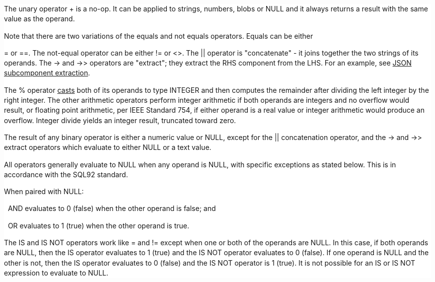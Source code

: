 

The unary operator \+ is a no\-op. It can be applied
to strings, numbers, blobs or NULL and it always returns a result
with the same value as the operand.


Note that there are two variations of the equals and not equals
operators. Equals can be either

\= or \=\=.
The not\-equal operator can be either
!\= or \<\>.
The \|\| operator is "concatenate" \- it joins together
the two strings of its operands.
The \-\> and \-\>\> operators are "extract";
they extract the RHS component from the LHS.
For an example, see
[JSON subcomponent extraction](json1.html#jptr).




The % operator [casts](lang_expr.html#castexpr) both of its operands to type
INTEGER and then computes the remainder after dividing the left integer
by the right integer. The other arithmetic operators perform integer
arithmetic if both operands are integers and no overflow would result,
or floating point arithmetic, per IEEE Standard 754, if either operand
is a real value or integer arithmetic would produce an overflow.
Integer divide yields an integer result, truncated toward zero.



The result of any binary operator is either a numeric value or
NULL, except for the \|\| concatenation operator,
and the \-\> and \-\>\> extract operators
which evaluate to either NULL or a text value.


All operators generally evaluate to NULL when any operand is NULL,
with specific exceptions as stated below. This is in accordance with
the SQL92 standard.


 When paired with NULL:  

  AND evaluates to 0 (false) when
the other operand is false; and  

  OR evaluates to 1 (true)
when the other operand is true.




The IS and IS NOT operators work
like \= and !\= except when one or both of the
operands are NULL. In this case, if both operands are NULL, then the
IS operator evaluates to 1 (true) and the IS NOT operator evaluates
to 0 (false). If one operand is NULL and the other is not, then the
IS operator evaluates to 0 (false) and the IS NOT operator is 1 (true).
It is not possible for an IS or IS NOT expression to evaluate to NULL.
